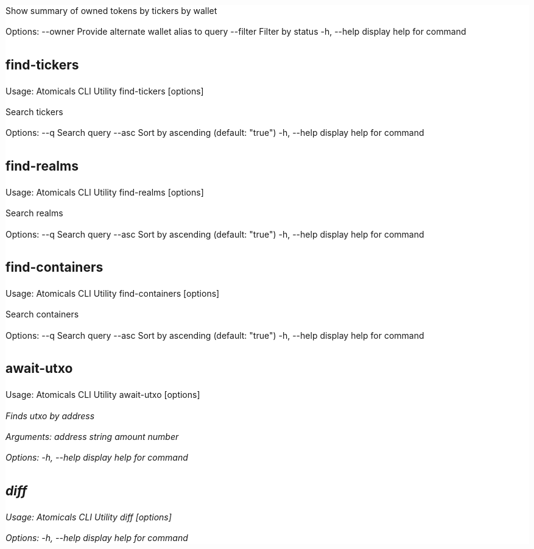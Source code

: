 Show summary of owned tokens by tickers by wallet

Options:
  --owner <string>   Provide alternate wallet alias to query
  --filter <string>  Filter by status
  -h, --help         display help for command
  
## find-tickers
Usage: Atomicals CLI Utility find-tickers [options]

Search tickers

Options:
  --q <string>    Search query
  --asc <string>  Sort by ascending (default: "true")
  -h, --help      display help for command
  
## find-realms
Usage: Atomicals CLI Utility find-realms [options]

Search realms

Options:
  --q <string>    Search query
  --asc <string>  Sort by ascending (default: "true")
  -h, --help      display help for command
  
## find-containers
Usage: Atomicals CLI Utility find-containers [options]

Search containers

Options:
  --q <string>    Search query
  --asc <string>  Sort by ascending (default: "true")
  -h, --help      display help for command
  
## await-utxo
Usage: Atomicals CLI Utility await-utxo [options] <address> <amount>

Finds utxo by address

Arguments:
  address     string
  amount      number

Options:
  -h, --help  display help for command
  
## diff
Usage: Atomicals CLI Utility diff [options]

Options:
  -h, --help  display help for command
  